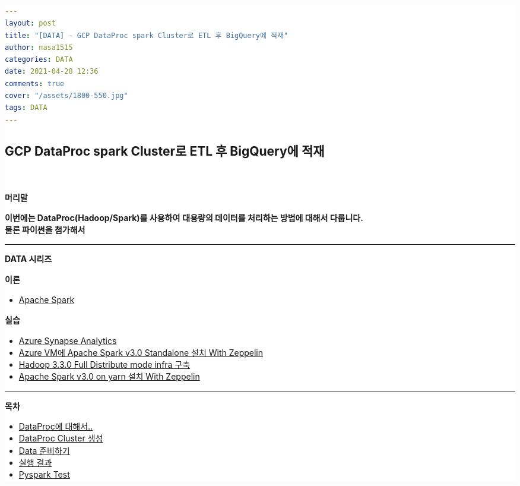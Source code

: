 ```yaml
---
layout: post
title: "[DATA] - GCP DataProc spark Cluster로 ETL 후 BigQuery에 적재"
author: nasa1515
categories: DATA
date: 2021-04-28 12:36
comments: true
cover: "/assets/1800-550.jpg"
tags: DATA
---
```




## **GCP DataProc spark Cluster로 ETL 후 BigQuery에 적재**


<br/>

**머리말**  

**이번에는 DataProc(Hadoop/Spark)를 사용하여** 
**대용량의 데이터를 처리하는 방법에 대해서 다룹니다.**  
**물론 파이썬을 첨가해서**  


---

**DATA 시리즈**




**이론**



 - [Apache Spark](https://nasa1515.github.io/data/2021/03/03/spark.html)


**실습** 

 - [Azure Synapse Analytics](https://nasa1515.github.io/data/2021/02/25/azure-synapse.html)
 - [Azure VM에 Apache Spark v3.0 Standalone 설치 With Zeppelin](https://nasa1515.github.io/data/2021/03/04/Spark2.html)
 - [Hadoop 3.3.0 Full Distribute mode infra 구축](https://nasa1515.github.io/data/2021/03/08/hadoop.html)
 - [Apache Spark v3.0 on yarn 설치 With Zeppelin](https://nasa1515.github.io/data/2021/03/10/spark-yarn.html)

---

**목차**

- [DataProc에 대해서..](#a1)
- [DataProc Cluster 생성](#a2)
- [Data 준비하기](#a3)
- [실행 결과](#a4)
- [Pyspark Test](#a5)
